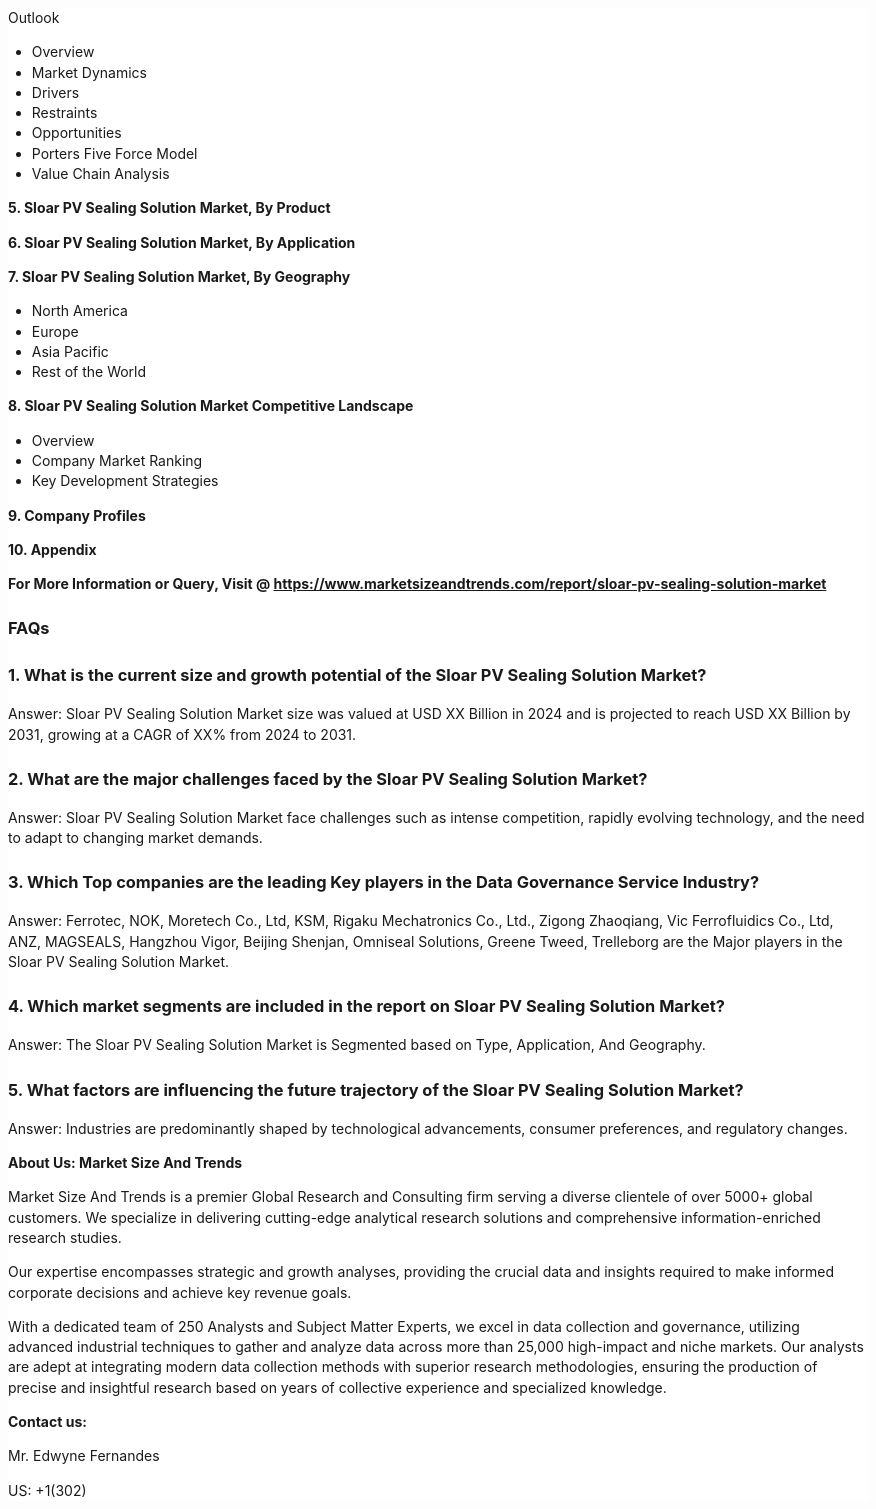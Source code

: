 Outlook</span></strong></p></div><div class="" data-test-id=""><ul><li><span class="">Overview</span></li><li><span class="">Market Dynamics</span></li><li><span class="">Drivers</span></li><li><span class="">Restraints</span></li><li><span class="">Opportunities</span></li><li><span class="">Porters Five Force Model</span></li><li><span class="">Value Chain Analysis</span></li></ul></div><div class="" data-test-id=""><p><strong><span class="">5. Sloar PV Sealing Solution Market, By Product</span></strong></p></div><div class="" data-test-id=""><p><strong><span class="">6. Sloar PV Sealing Solution Market, By Application</span></strong></p></div><div class="" data-test-id=""><p><strong><span class="">7. Sloar PV Sealing Solution Market, By Geography</span></strong></p></div><div class="" data-test-id=""><ul><li><span class="">North America</span></li><li><span class="">Europe</span></li><li><span class="">Asia Pacific</span></li><li><span class="">Rest of the World</span></li></ul></div><div class="" data-test-id=""><p><strong><span class="">8. Sloar PV Sealing Solution Market Competitive Landscape</span></strong></p></div><div class="" data-test-id=""><ul><li><span class="">Overview</span></li><li><span class="">Company Market Ranking</span></li><li><span class="">Key Development Strategies</span></li></ul></div><div class="" data-test-id=""><p><strong><span class="">9. Company Profiles</span></strong></p></div><div class="" data-test-id=""><p><strong><span class="">10. Appendix</span></strong></p></div><div class="" data-test-id=""><p><strong><span class="">For More Information or Query, Visit @ <a href="https://www.marketsizeandtrends.com/report/sloar-pv-sealing-solution-market" target="_blank">https://www.marketsizeandtrends.com/report/sloar-pv-sealing-solution-market</a></span></strong></p></div><div class="" data-test-id=""><div class="article-main__content" data-test-id="publishing-text-block"><h3><strong><span class="">FAQs</span></strong></h3></div><div class="article-main__content" data-test-id="publishing-text-block"><h3><span class="">1. What is the current size and growth potential of the Sloar PV Sealing Solution Market?</span></h3></div><div class="article-main__content" data-test-id="publishing-text-block"><p><span class="font-[700]">Answer</span><span class="">: Sloar PV Sealing Solution Market size was valued at USD XX Billion in 2024 and is projected to reach USD XX Billion by 2031, growing at a CAGR of XX% from 2024 to 2031.</span></p></div><div class="article-main__content" data-test-id="publishing-text-block"><h3><span class="">2. What are the major challenges faced by the Sloar PV Sealing Solution Market?</span></h3></div><div class="article-main__content" data-test-id="publishing-text-block"><p><span class="font-[700]">Answer</span><span class="">: Sloar PV Sealing Solution Market face challenges such as intense competition, rapidly evolving technology, and the need to adapt to changing market demands.</span></p></div><div class="article-main__content" data-test-id="publishing-text-block"><h3><span class="">3. Which Top companies are the leading Key players in the Data Governance Service Industry?</span></h3></div><div class="article-main__content" data-test-id="publishing-text-block"><p><span class="font-[700]">Answer</span><span class="">: Ferrotec, NOK, Moretech Co., Ltd, KSM, Rigaku Mechatronics Co., Ltd., Zigong Zhaoqiang, Vic Ferrofluidics Co., Ltd, ANZ, MAGSEALS, Hangzhou Vigor, Beijing Shenjan, Omniseal Solutions, Greene Tweed, Trelleborg are the Major players in the Sloar PV Sealing Solution Market.</span></p></div><div class="article-main__content" data-test-id="publishing-text-block"><h3><span class="">4. Which market segments are included in the report on Sloar PV Sealing Solution Market?</span></h3></div><div class="article-main__content" data-test-id="publishing-text-block"><p><span class="font-[700]">Answer</span><span class="">: The Sloar PV Sealing Solution Market is Segmented based on Type, Application, And Geography.</span></p></div><div class="article-main__content" data-test-id="publishing-text-block"><h3><span class="">5. What factors are influencing the future trajectory of the Sloar PV Sealing Solution Market?</span></h3></div><div class="article-main__content" data-test-id="publishing-text-block"><p><span class="font-[700]">Answer:</span><span class="">&nbsp;Industries are predominantly shaped by technological advancements, consumer preferences, and regulatory changes.</span></p></div><p><strong><span class="">About Us: Market Size And Trends</span></strong></p></div><div class="" data-test-id=""><p><span class="">Market Size And Trends is a premier Global Research and Consulting firm serving a diverse clientele of over 5000+ global customers. We specialize in delivering cutting-edge analytical research solutions and comprehensive information-enriched research studies.</span></p></div><div class="" data-test-id=""><p><span class="">Our expertise encompasses strategic and growth analyses, providing the crucial data and insights required to make informed corporate decisions and achieve key revenue goals.</span></p></div><div class="" data-test-id=""><p><span class="">With a dedicated team of 250 Analysts and Subject Matter Experts, we excel in data collection and governance, utilizing advanced industrial techniques to gather and analyze data across more than 25,000 high-impact and niche markets. Our analysts are adept at integrating modern data collection methods with superior research methodologies, ensuring the production of precise and insightful research based on years of collective experience and specialized knowledge.</span></p></div><div class="" data-test-id=""><p><strong><span class="">Contact us:</span></strong></p></div><div class="" data-test-id=""><p><span class="">Mr. Edwyne Fernandes</span></p></div><div class="" data-test-id=""><p><span class="">US: +1(302)